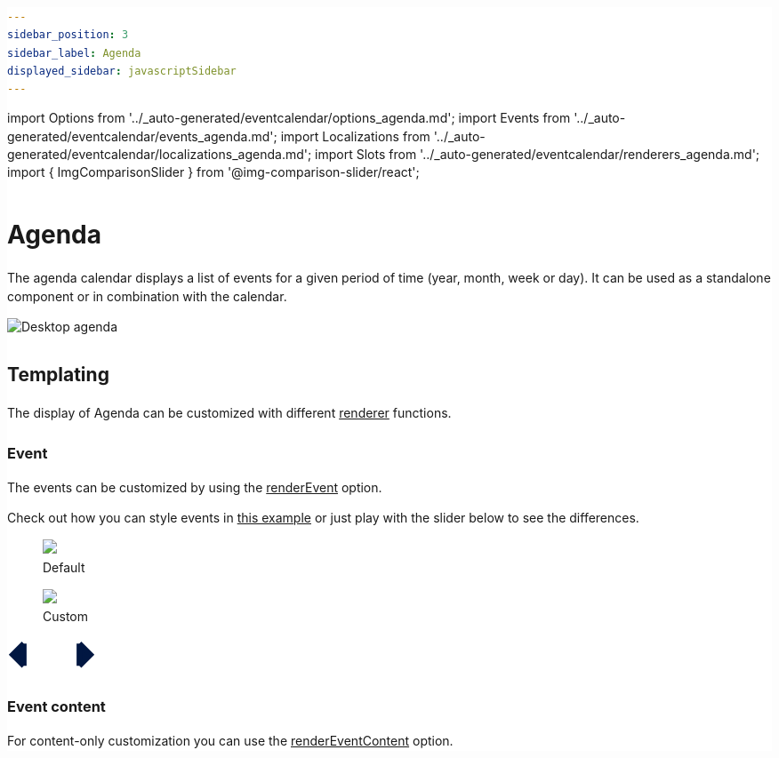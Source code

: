 ```yaml
---
sidebar_position: 3
sidebar_label: Agenda
displayed_sidebar: javascriptSidebar
---
```


import Options from '../\_auto-generated/eventcalendar/options_agenda.md';
import Events from '../\_auto-generated/eventcalendar/events_agenda.md';
import Localizations from '../\_auto-generated/eventcalendar/localizations_agenda.md';
import Slots from '../_auto-generated/eventcalendar/renderers_agenda.md';
import { ImgComparisonSlider } from '@img-comparison-slider/react';

# Agenda

The agenda calendar displays a list of events for a given period of time (year, month, week or day). It can be used as a standalone component or in combination with the calendar.

![Desktop agenda](https://docs.mobiscroll.com/Content/img/docs/desktop-agenda.png)

## Templating
The display of Agenda can be customized with different [renderer](#renderers) functions.

### Event
The events can be customized by using the [renderEvent](#renderer-renderEvent) option.

Check out how you can style events in [this example](https://demo.mobiscroll.com/agenda/full-event-customization#) or just play with the slider below to see the differences.

<ImgComparisonSlider className="slider-example-split-line slider-with-animated-handle">
    <figure slot="first" className="before">
        <img width="100%" src={require('@site/static/img/normal-event-templating-agenda.png').default} />
        <figcaption>Default</figcaption>
    </figure>
    <figure slot="second" className="after">
        <img width="100%" src={require('@site/static/img/event-templating-agenda.png').default} />
        <figcaption>Custom</figcaption>
    </figure>
    <svg slot="handle" className="custom-animated-handle" xmlns="http://www.w3.org/2000/svg" width="100" viewBox="-8 -3 16 6">
        <path stroke="#011742" d="M -5 -2 L -7 0 L -5 2 M -5 -2 L -5 2 M 5 -2 L 7 0 L 5 2 M 5 -2 L 5 2" strokeWidth="1" fill="#011742" vectorEffect="non-scaling-stroke"></path>
    </svg>
</ImgComparisonSlider>

### Event content
For content-only customization you can use the [renderEventContent](#renderer-renderEventContent) option.
